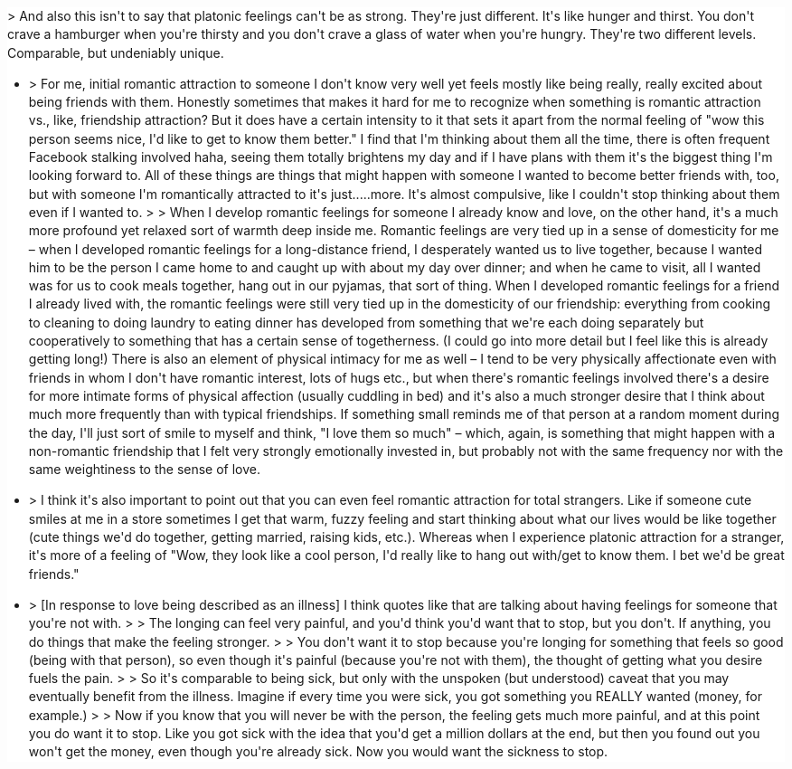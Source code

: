 &gt; And also this isn't to say that platonic feelings can't be as strong. They're just different. It's like hunger and thirst. You don't crave a hamburger when you're thirsty and you don't crave a glass of water when you're hungry. They're two different levels. Comparable, but undeniably unique.

* &gt; For me, initial romantic attraction to someone I don't know very well yet feels mostly like being really, really excited about being friends with them. Honestly sometimes that makes it hard for me to recognize when something is romantic attraction vs., like, friendship attraction? But it does have a certain intensity to it that sets it apart from the normal feeling of "wow this person seems nice, I'd like to get to know them better." I find that I'm thinking about them all the time, there is often frequent Facebook stalking involved haha, seeing them totally brightens my day and if I have plans with them it's the biggest thing I'm looking forward to. All of these things are things that might happen with someone I wanted to become better friends with, too, but with someone I'm romantically attracted to it's just.....more. It's almost compulsive, like I couldn't stop thinking about them even if I wanted to.
&gt; 
&gt; When I develop romantic feelings for someone I already know and love, on the other hand, it's a much more profound yet relaxed sort of warmth deep inside me. Romantic feelings are very tied up in a sense of domesticity for me – when I developed romantic feelings for a long-distance friend, I desperately wanted us to live together, because I wanted him to be the person I came home to and caught up with about my day over dinner; and when he came to visit, all I wanted was for us to cook meals together, hang out in our pyjamas, that sort of thing. When I developed romantic feelings for a friend I already lived with, the romantic feelings were still very tied up in the domesticity of our friendship: everything from cooking to cleaning to doing laundry to eating dinner has developed from something that we're each doing separately but cooperatively to something that has a certain sense of togetherness. (I could go into more detail but I feel like this is already getting long!) There is also an element of physical intimacy for me as well – I tend to be very physically affectionate even with friends in whom I don't have romantic interest, lots of hugs etc., but when there's romantic feelings involved there's a desire for more intimate forms of physical affection (usually cuddling in bed) and it's also a much stronger desire that I think about much more frequently than with typical friendships. If something small reminds me of that person at a random moment during the day, I'll just sort of smile to myself and think, "I love them so much" – which, again, is something that might happen with a non-romantic friendship that I felt very strongly emotionally invested in, but probably not with the same frequency nor with the same weightiness to the sense of love.

* &gt; I think it's also important to point out that you can even feel romantic attraction for total strangers. Like if someone cute smiles at me in a store sometimes I get that warm, fuzzy feeling and start thinking about what our lives would be like together (cute things we'd do together, getting married, raising kids, etc.). Whereas when I experience platonic attraction for a stranger, it's more of a feeling of "Wow, they look like a cool person, I'd really like to hang out with/get to know them. I bet we'd be great friends."

* &gt; [In response to love being described as an illness] I think quotes like that are talking about having feelings for someone that you're not with.
&gt; 
&gt; The longing can feel very painful, and you'd think you'd want that to stop, but you don't. If anything, you do things that make the feeling stronger.
&gt; 
&gt; You don't want it to stop because you're longing for something that feels so good (being with that person), so even though it's painful (because you're not with them), the thought of getting what you desire fuels the pain.
&gt; 
&gt; So it's comparable to being sick, but only with the unspoken (but understood) caveat that you may eventually benefit from the illness. Imagine if every time you were sick, you got something you REALLY wanted (money, for example.)
&gt; 
&gt; Now if you know that you will never be with the person, the feeling gets much more painful, and at this point you do want it to stop. Like you got sick with the idea that you'd get a million dollars at the end, but then you found out you won't get the money, even though you're already sick. Now you would want the sickness to stop.
